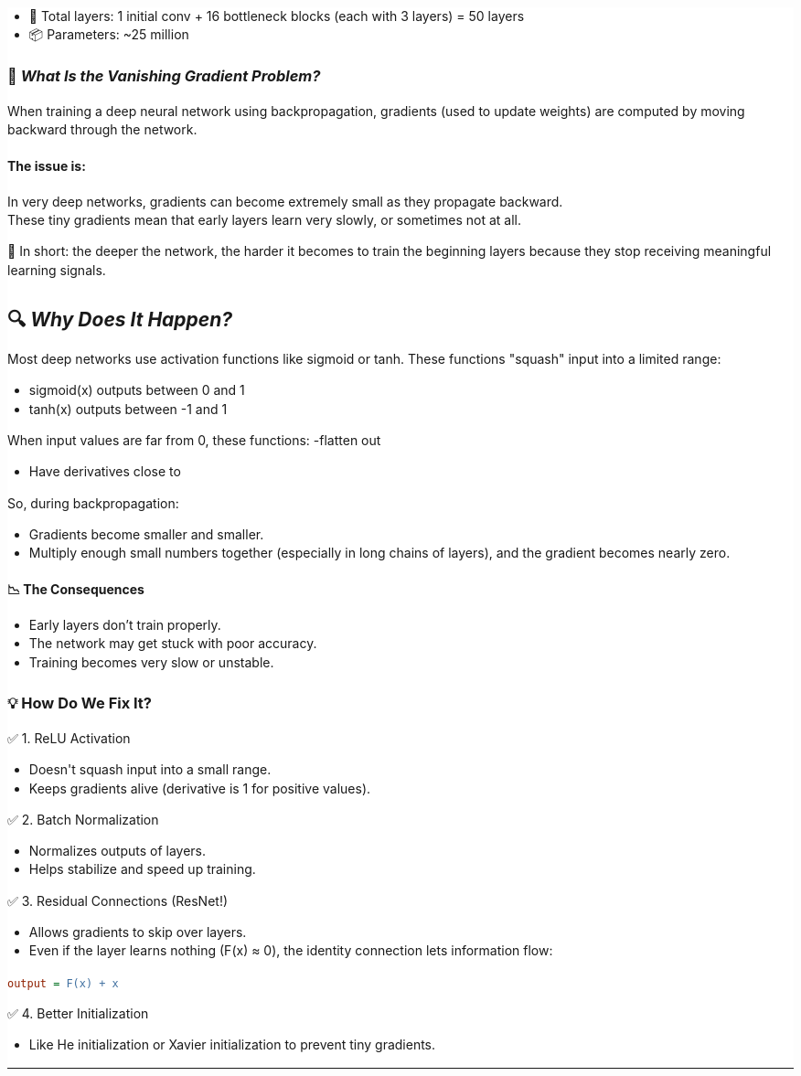 - 🔢 Total layers: 1 initial conv + 16 bottleneck blocks (each with 3 layers) = 50 layers
- 📦 Parameters: ~25 million

### 🌊 ***What Is the Vanishing Gradient Problem?***
When training a deep neural network using backpropagation, gradients (used to update weights) are computed by moving backward through the network.
#### The issue is:
In very deep networks, gradients can become extremely small as they propagate backward.  
These tiny gradients mean that early layers learn very slowly, or sometimes not at all.  

🧠 In short: the deeper the network, the harder it becomes to train the beginning layers because they stop receiving meaningful learning signals.

## 🔍 ***Why Does It Happen?***
Most deep networks use activation functions like sigmoid or tanh. These functions "squash" input into a limited range:
- sigmoid(x) outputs between 0 and 1
- tanh(x) outputs between -1 and 1
  
When input values are far from 0, these functions:
-flatten out
- Have derivatives close to 

 So, during backpropagation:
- Gradients become smaller and smaller.
- Multiply enough small numbers together (especially in long chains of layers), and the gradient becomes nearly zero.

#### 📉 The Consequences
- Early layers don’t train properly.
- The network may get stuck with poor accuracy.
- Training becomes very slow or unstable.

### 💡 How Do We Fix It?  

✅ 1. ReLU Activation 
- Doesn't squash input into a small range.  
- Keeps gradients alive (derivative is 1 for positive values).  

✅ 2. Batch Normalization  
- Normalizes outputs of layers.  
- Helps stabilize and speed up training.  

✅ 3. Residual Connections (ResNet!)  
- Allows gradients to skip over layers.
- Even if the layer learns nothing (F(x) ≈ 0), the identity connection lets information flow:
```ini
output = F(x) + x
```
✅ 4. Better Initialization  
- Like He initialization or Xavier initialization to prevent tiny gradients.
---
